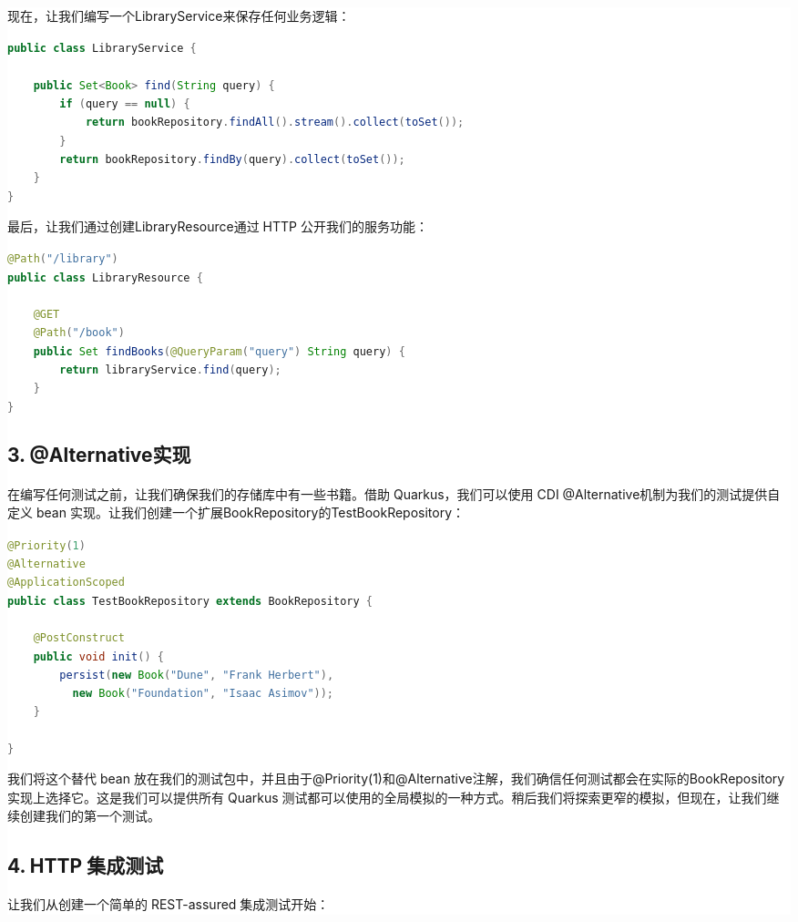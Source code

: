 现在，让我们编写一个LibraryService来保存任何业务逻辑：

```java
public class LibraryService {

    public Set<Book> find(String query) {
        if (query == null) {
            return bookRepository.findAll().stream().collect(toSet());
        }
        return bookRepository.findBy(query).collect(toSet());
    }
}
```

最后，让我们通过创建LibraryResource通过 HTTP 公开我们的服务功能：

```java
@Path("/library")
public class LibraryResource {

    @GET
    @Path("/book")
    public Set findBooks(@QueryParam("query") String query) {
        return libraryService.find(query);
    }
}
```

## 3. @Alternative实现

在编写任何测试之前，让我们确保我们的存储库中有一些书籍。借助 Quarkus，我们可以使用 CDI @Alternative机制为我们的测试提供自定义 bean 实现。让我们创建一个扩展BookRepository的TestBookRepository：

```java
@Priority(1)
@Alternative
@ApplicationScoped
public class TestBookRepository extends BookRepository {

    @PostConstruct
    public void init() {
        persist(new Book("Dune", "Frank Herbert"),
          new Book("Foundation", "Isaac Asimov"));
    }

}
```

我们将这个替代 bean 放在我们的测试包中，并且由于@Priority(1)和@Alternative注解，我们确信任何测试都会在实际的BookRepository实现上选择它。这是我们可以提供所有 Quarkus 测试都可以使用的全局模拟的一种方式。稍后我们将探索更窄的模拟，但现在，让我们继续创建我们的第一个测试。

## 4. HTTP 集成测试

让我们从创建一个简单的 REST-assured 集成测试开始：
